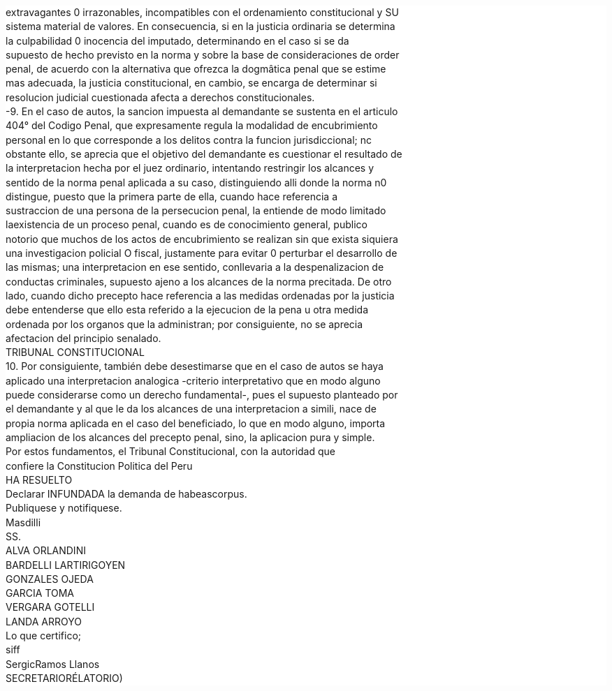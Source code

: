 extravagantes 0 irrazonables, incompatibles con el ordenamiento constitucional y SU  
sistema material de valores. En consecuencia, si en la justicia ordinaria se determina  
la culpabilidad 0 inocencia del imputado, determinando en el caso si se da  
supuesto de hecho previsto en la norma y sobre la base de consideraciones de order  
penal, de acuerdo con la alternativa que ofrezca la dogmâtica penal que se estime  
mas adecuada, la justicia constitucional, en cambio, se encarga de determinar si  
resolucion judicial cuestionada afecta a derechos constitucionales.  
-9. En el caso de autos, la sancion impuesta al demandante se sustenta en el articulo  
404° del Codigo Penal, que expresamente regula la modalidad de encubrimiento  
personal en lo que corresponde a los delitos contra la funcion jurisdiccional; nc  
obstante ello, se aprecia que el objetivo del demandante es cuestionar el resultado de  
la interpretacion hecha por el juez ordinario, intentando restringir los alcances y  
sentido de la norma penal aplicada a su caso, distinguiendo alli donde la norma n0  
distingue, puesto que la primera parte de ella, cuando hace referencia a  
sustraccion de una persona de la persecucion penal, la entiende de modo limitado  
laexistencia de un proceso penal, cuando es de conocimiento general, publico  
notorio que muchos de los actos de encubrimiento se realizan sin que exista siquiera  
una investigacion policial O fiscal, justamente para evitar 0 perturbar el desarrollo de  
las mismas; una interpretacion en ese sentido, conllevaria a la despenalizacion de  
conductas criminales, supuesto ajeno a los alcances de la norma precitada. De otro  
lado, cuando dicho precepto hace referencia a las medidas ordenadas por la justicia  
debe entenderse que ello esta referido a la ejecucion de la pena u otra medida  
ordenada por los organos que la administran; por consiguiente, no se aprecia  
afectacion del principio senalado.  
TRIBUNAL CONSTITUCIONAL  
10. Por consiguiente, también debe desestimarse que en el caso de autos se haya  
aplicado una interpretacion analogica -criterio interpretativo que en modo alguno  
puede considerarse como un derecho fundamental-, pues el supuesto planteado por  
el demandante y al que le da los alcances de una interpretacion a simili, nace de  
propia norma aplicada en el caso del beneficiado, lo que en modo alguno, importa  
ampliacion de los alcances del precepto penal, sino, la aplicacion pura y simple.  
Por estos fundamentos, el Tribunal Constitucional, con la autoridad que  
confiere la Constitucion Politica del Peru  
HA RESUELTO  
Declarar INFUNDADA la demanda de habeascorpus.  
Publiquese y notifiquese.  
Masdilli  
SS.  
ALVA ORLANDINI  
BARDELLI LARTIRIGOYEN  
GONZALES OJEDA  
GARCIA TOMA  
VERGARA GOTELLI  
LANDA ARROYO  
Lo que certifico;  
siff  
SergicRamos Llanos  
SECRETARIORÉLATORIO)